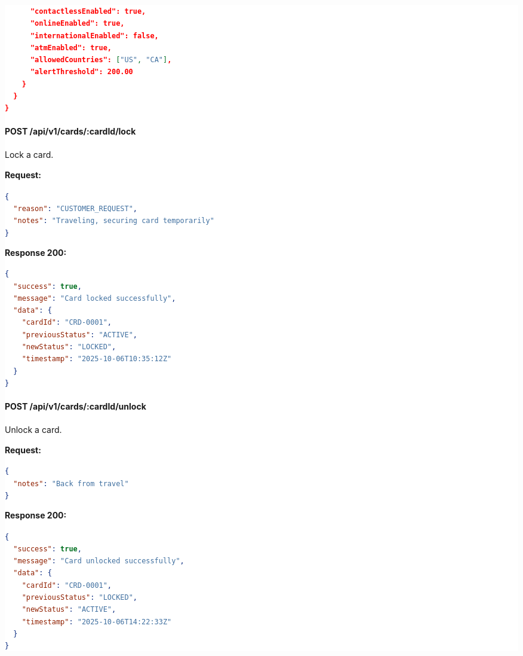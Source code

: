 ```json
      "contactlessEnabled": true,
      "onlineEnabled": true,
      "internationalEnabled": false,
      "atmEnabled": true,
      "allowedCountries": ["US", "CA"],
      "alertThreshold": 200.00
    }
  }
}
```

#### POST /api/v1/cards/:cardId/lock

Lock a card.

**Request:**
```json
{
  "reason": "CUSTOMER_REQUEST",
  "notes": "Traveling, securing card temporarily"
}
```

**Response 200:**
```json
{
  "success": true,
  "message": "Card locked successfully",
  "data": {
    "cardId": "CRD-0001",
    "previousStatus": "ACTIVE",
    "newStatus": "LOCKED",
    "timestamp": "2025-10-06T10:35:12Z"
  }
}
```

#### POST /api/v1/cards/:cardId/unlock

Unlock a card.

**Request:**
```json
{
  "notes": "Back from travel"
}
```

**Response 200:**
```json
{
  "success": true,
  "message": "Card unlocked successfully",
  "data": {
    "cardId": "CRD-0001",
    "previousStatus": "LOCKED",
    "newStatus": "ACTIVE",
    "timestamp": "2025-10-06T14:22:33Z"
  }
}
```
